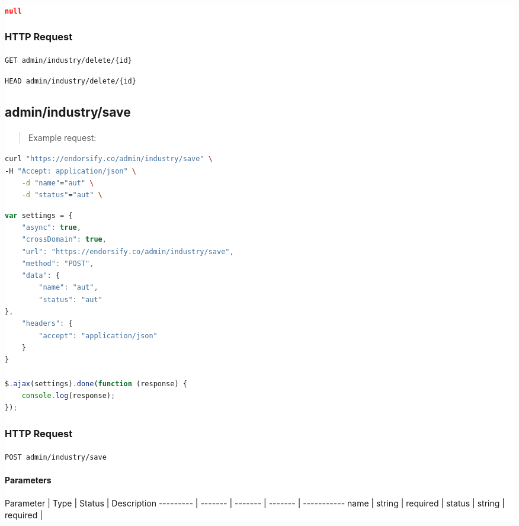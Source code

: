 ```json
null
```

### HTTP Request
`GET admin/industry/delete/{id}`

`HEAD admin/industry/delete/{id}`




## admin/industry/save

> Example request:

```bash
curl "https://endorsify.co/admin/industry/save" \
-H "Accept: application/json" \
    -d "name"="aut" \
    -d "status"="aut" \

```

```javascript
var settings = {
    "async": true,
    "crossDomain": true,
    "url": "https://endorsify.co/admin/industry/save",
    "method": "POST",
    "data": {
        "name": "aut",
        "status": "aut"
},
    "headers": {
        "accept": "application/json"
    }
}

$.ajax(settings).done(function (response) {
    console.log(response);
});
```


### HTTP Request
`POST admin/industry/save`

#### Parameters

Parameter | Type | Status | Description
--------- | ------- | ------- | ------- | -----------
    name | string |  required  | 
    status | string |  required  | 

